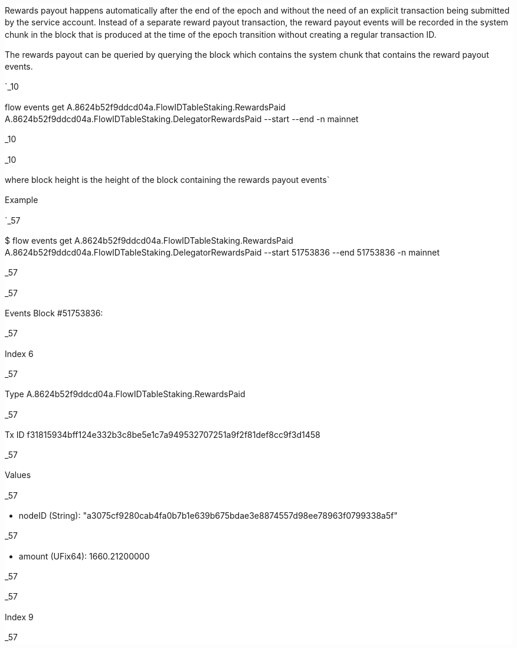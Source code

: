 Rewards payout happens automatically after the end of the epoch and without the need of an explicit transaction being submitted by the service account.
Instead of a separate reward payout transaction, the reward payout events will be recorded in the system chunk in the block that is produced at the time of the epoch transition without creating a regular transaction ID.

The rewards payout can be queried by querying the block which contains the system chunk that contains the reward payout events.

`_10

flow events get A.8624b52f9ddcd04a.FlowIDTableStaking.RewardsPaid A.8624b52f9ddcd04a.FlowIDTableStaking.DelegatorRewardsPaid --start <block Height> --end <block height> -n mainnet

_10

_10

where block height is the height of the block containing the rewards payout events`

Example

`_57

$ flow events get A.8624b52f9ddcd04a.FlowIDTableStaking.RewardsPaid A.8624b52f9ddcd04a.FlowIDTableStaking.DelegatorRewardsPaid --start 51753836 --end 51753836 -n mainnet

_57

_57

Events Block #51753836:

_57

Index 6

_57

Type A.8624b52f9ddcd04a.FlowIDTableStaking.RewardsPaid

_57

Tx ID f31815934bff124e332b3c8be5e1c7a949532707251a9f2f81def8cc9f3d1458

_57

Values

_57

- nodeID (String): "a3075cf9280cab4fa0b7b1e639b675bdae3e8874557d98ee78963f0799338a5f"

_57

- amount (UFix64): 1660.21200000

_57

_57

Index 9

_57
